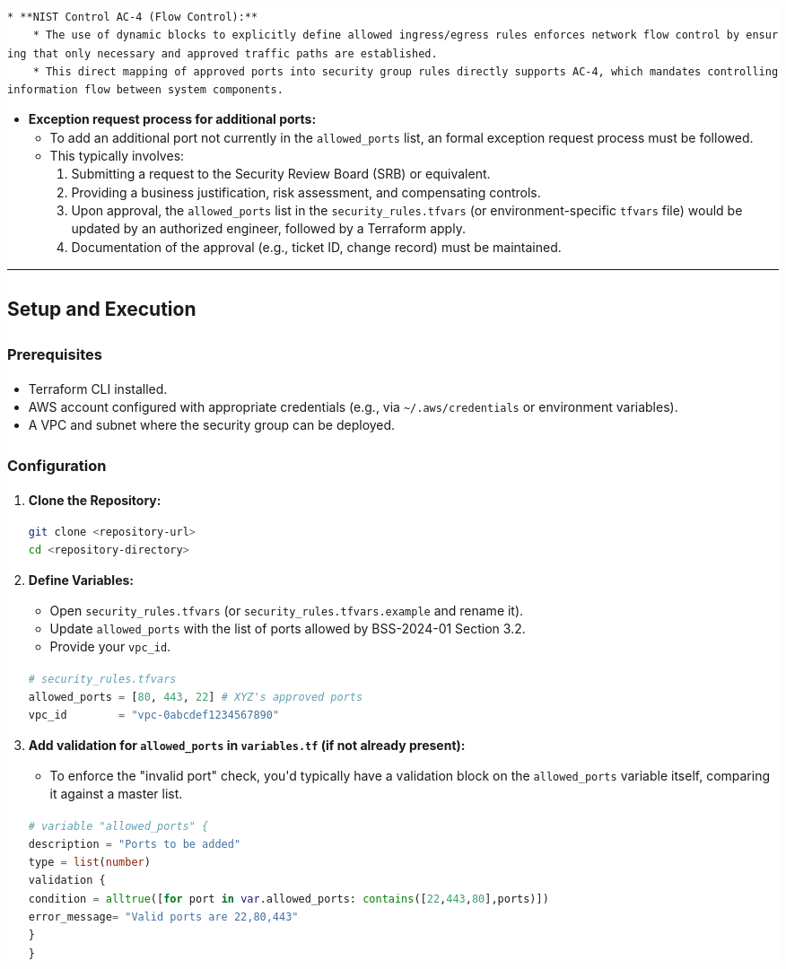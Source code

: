    * **NIST Control AC-4 (Flow Control):**
        * The use of dynamic blocks to explicitly define allowed ingress/egress rules enforces network flow control by ensuring that only necessary and approved traffic paths are established.
        * This direct mapping of approved ports into security group rules directly supports AC-4, which mandates controlling information flow between system components.

* **Exception request process for additional ports:**
    * To add an additional port not currently in the `allowed_ports` list, an formal exception request process must be followed.
    * This typically involves:
        1.  Submitting a request to the Security Review Board (SRB) or equivalent.
        2.  Providing a business justification, risk assessment, and compensating controls.
        3.  Upon approval, the `allowed_ports` list in the `security_rules.tfvars` (or environment-specific `tfvars` file) would be updated by an authorized engineer, followed by a Terraform apply.
        4.  Documentation of the approval (e.g., ticket ID, change record) must be maintained.

---

## Setup and Execution

### Prerequisites

* Terraform CLI installed.
* AWS account configured with appropriate credentials (e.g., via `~/.aws/credentials` or environment variables).
* A VPC and subnet where the security group can be deployed.

### Configuration

1.  **Clone the Repository:**
    ```bash
    git clone <repository-url>
    cd <repository-directory>
    ```
2.  **Define Variables:**
    * Open `security_rules.tfvars` (or `security_rules.tfvars.example` and rename it).
    * Update `allowed_ports` with the list of ports allowed by BSS-2024-01 Section 3.2.
    * Provide your `vpc_id`.

    ```terraform
    # security_rules.tfvars
    allowed_ports = [80, 443, 22] # XYZ's approved ports
    vpc_id        = "vpc-0abcdef1234567890"
    ```

3.  **Add validation for `allowed_ports` in `variables.tf` (if not already present):**
    * To enforce the "invalid port" check, you'd typically have a validation block on the `allowed_ports` variable itself, comparing it against a master list.

    ```terraform
    # variable "allowed_ports" {
    description = "Ports to be added"
    type = list(number)
    validation {
    condition = alltrue([for port in var.allowed_ports: contains([22,443,80],ports)])
    error_message= "Valid ports are 22,80,443"
    }
    }  
    ```
